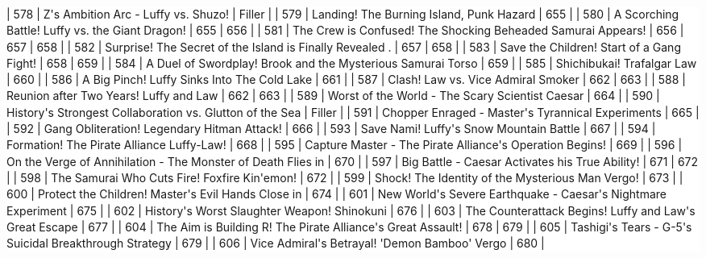 | 578  | Z's Ambition Arc - Luffy vs. Shuzo!                                                           | Filler                                                                                             |
| 579  | Landing! The Burning Island, Punk Hazard                                                      | 655                                                                                                |
| 580  | A Scorching Battle! Luffy vs. the Giant Dragon!                                               | 655 \| 656                                                                                         |
| 581  | The Crew is Confused! The Shocking Beheaded Samurai Appears!                                  | 656 \| 657 \| 658                                                                                  |
| 582  | Surprise! The Secret of the Island is Finally Revealed .                                      | 657 \| 658                                                                                         |
| 583  | Save the Children! Start of a Gang Fight!                                                     | 658 \| 659                                                                                         |
| 584  | A Duel of Swordplay! Brook and the Mysterious Samurai Torso                                   | 659                                                                                                |
| 585  | Shichibukai! Trafalgar Law                                                                    | 660                                                                                                |
| 586  | A Big Pinch! Luffy Sinks Into The Cold Lake                                                   | 661                                                                                                |
| 587  | Clash! Law vs. Vice Admiral Smoker                                                            | 662 \| 663                                                                                         |
| 588  | Reunion after Two Years! Luffy and Law                                                        | 662 \| 663                                                                                         |
| 589  | Worst of the World - The Scary Scientist Caesar                                               | 664                                                                                                |
| 590  | History's Strongest Collaboration vs. Glutton of the Sea                                      | Filler                                                                                             |
| 591  | Chopper Enraged - Master's Tyrannical Experiments                                             | 665                                                                                                |
| 592  | Gang Obliteration! Legendary Hitman Attack!                                                   | 666                                                                                                |
| 593  | Save Nami! Luffy's Snow Mountain Battle                                                       | 667                                                                                                |
| 594  | Formation! The Pirate Alliance Luffy-Law!                                                     | 668                                                                                                |
| 595  | Capture Master - The Pirate Alliance's Operation Begins!                                      | 669                                                                                                |
| 596  | On the Verge of Annihilation - The Monster of Death Flies in                                  | 670                                                                                                |
| 597  | Big Battle - Caesar Activates his True Ability!                                               | 671 \| 672                                                                                         |
| 598  | The Samurai Who Cuts Fire! Foxfire Kin'emon!                                                  | 672                                                                                                |
| 599  | Shock! The Identity of the Mysterious Man Vergo!                                              | 673                                                                                                |
| 600  | Protect the Children! Master's Evil Hands Close in                                            | 674                                                                                                |
| 601  | New World's Severe Earthquake - Caesar's Nightmare Experiment                                 | 675                                                                                                |
| 602  | History's Worst Slaughter Weapon! Shinokuni                                                   | 676                                                                                                |
| 603  | The Counterattack Begins! Luffy and Law's Great Escape                                        | 677                                                                                                |
| 604  | The Aim is Building R! The Pirate Alliance's Great Assault!                                   | 678 \| 679                                                                                         |
| 605  | Tashigi's Tears - G-5's Suicidal Breakthrough Strategy                                        | 679                                                                                                |
| 606  | Vice Admiral's Betrayal! 'Demon Bamboo' Vergo                                                 | 680                                                                                                |